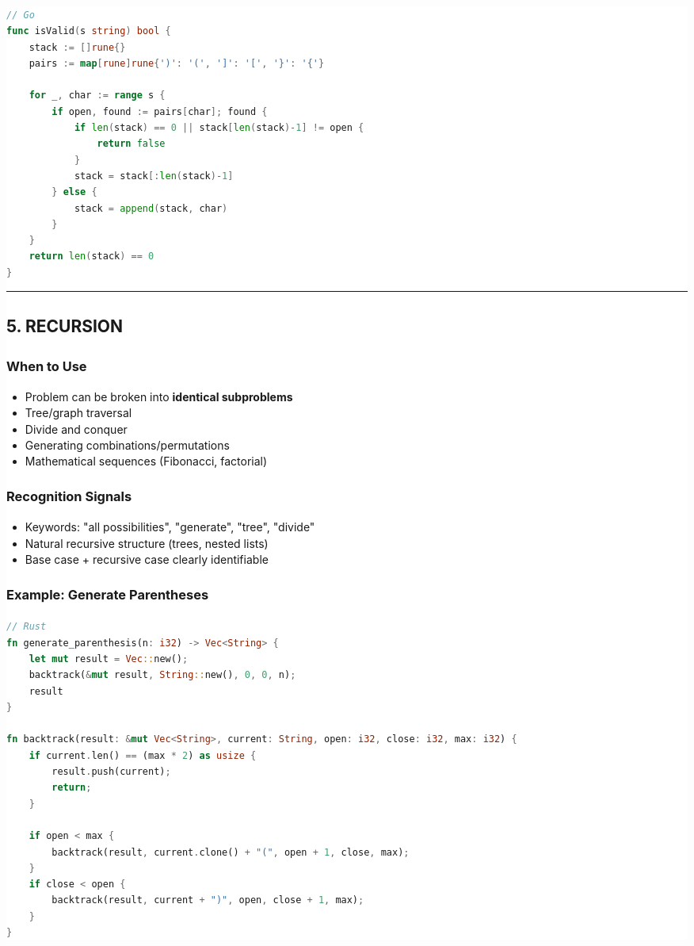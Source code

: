 ```go
// Go
func isValid(s string) bool {
    stack := []rune{}
    pairs := map[rune]rune{')': '(', ']': '[', '}': '{'}
    
    for _, char := range s {
        if open, found := pairs[char]; found {
            if len(stack) == 0 || stack[len(stack)-1] != open {
                return false
            }
            stack = stack[:len(stack)-1]
        } else {
            stack = append(stack, char)
        }
    }
    return len(stack) == 0
}
```

---

## 5. RECURSION

### When to Use
- Problem can be broken into **identical subproblems**
- Tree/graph traversal
- Divide and conquer
- Generating combinations/permutations
- Mathematical sequences (Fibonacci, factorial)

### Recognition Signals
- Keywords: "all possibilities", "generate", "tree", "divide"
- Natural recursive structure (trees, nested lists)
- Base case + recursive case clearly identifiable

### Example: Generate Parentheses

```rust
// Rust
fn generate_parenthesis(n: i32) -> Vec<String> {
    let mut result = Vec::new();
    backtrack(&mut result, String::new(), 0, 0, n);
    result
}

fn backtrack(result: &mut Vec<String>, current: String, open: i32, close: i32, max: i32) {
    if current.len() == (max * 2) as usize {
        result.push(current);
        return;
    }
    
    if open < max {
        backtrack(result, current.clone() + "(", open + 1, close, max);
    }
    if close < open {
        backtrack(result, current + ")", open, close + 1, max);
    }
}
```
